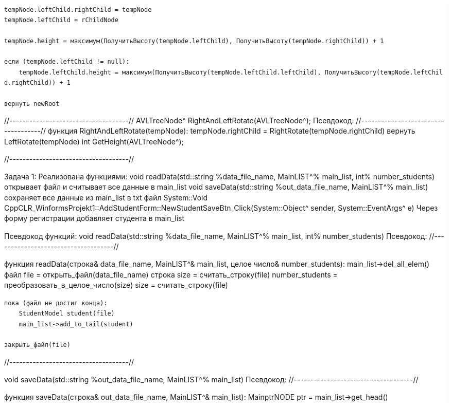    tempNode.leftChild.rightChild = tempNode
    tempNode.leftChild = rChildNode

    tempNode.height = максимум(ПолучитьВысоту(tempNode.leftChild), ПолучитьВысоту(tempNode.rightChild)) + 1
    
    если (tempNode.leftChild != null):
        tempNode.leftChild.height = максимум(ПолучитьВысоту(tempNode.leftChild.leftChild), ПолучитьВысоту(tempNode.leftChild.rightChild)) + 1
    
    вернуть newRoot
//------------------------------------//
AVLTreeNode^ RightAndLeftRotate(AVLTreeNode^);
Псевдокод: 
//------------------------------------//
функция RightAndLeftRotate(tempNode):
    tempNode.rightChild = RightRotate(tempNode.rightChild)
    вернуть LeftRotate(tempNode)
	int GetHeight(AVLTreeNode^);

//------------------------------------//

Задача 1:
Реализована функциями:
void readData(std::string %data_file_name, MainLIST^% main_list, int% number_students)
открывает файл и считывает все данные в main_list
void saveData(std::string %out_data_file_name, MainLIST^% main_list)
сохраняет все данные из main_list в txt файл
System::Void CppCLR_WinformsProjekt1::AddStudentForm::NewStudentSaveBtn_Click(System::Object^ sender, System::EventArgs^ e)
Через форму регистрации добавляет студента в main_list 

Псевдокод функций:
void readData(std::string %data_file_name, MainLIST^% main_list, int% number_students)
Псевдокод: 
//------------------------------------//

функция readData(строка& data_file_name, MainLIST^& main_list, целое число& number_students):
    main_list->del_all_elem()
    файл file = открыть_файл(data_file_name)
    строка size = считать_строку(file)
    number_students = преобразовать_в_целое_число(size)
    size = считать_строку(file)
    
    пока (файл не достиг конца):
        StudentModel student(file)
        main_list->add_to_tail(student)

    закрыть_файл(file)
//------------------------------------//

void saveData(std::string %out_data_file_name, MainLIST^% main_list)
Псевдокод: 
//------------------------------------//

функция saveData(строка& out_data_file_name, MainLIST^& main_list):
    MainptrNODE ptr = main_list->get_head()
